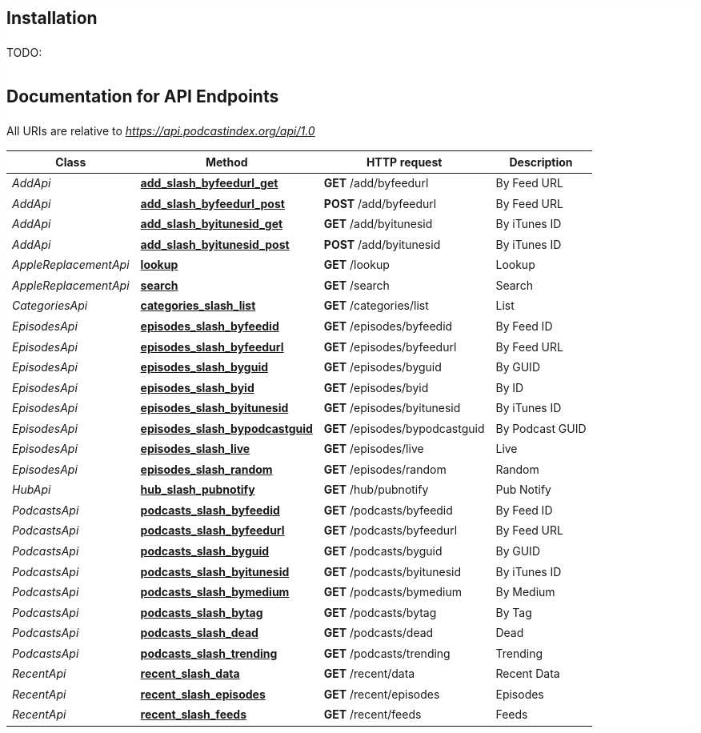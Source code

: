 ## Installation

TODO:

## Documentation for API Endpoints

All URIs are relative to *https://api.podcastindex.org/api/1.0*

Class | Method | HTTP request | Description
------------ | ------------- | ------------- | -------------
*AddApi* | [**add_slash_byfeedurl_get**](docs/AddApi.md#add_slash_byfeedurl_get) | **GET** /add/byfeedurl | By Feed URL
*AddApi* | [**add_slash_byfeedurl_post**](docs/AddApi.md#add_slash_byfeedurl_post) | **POST** /add/byfeedurl | By Feed URL
*AddApi* | [**add_slash_byitunesid_get**](docs/AddApi.md#add_slash_byitunesid_get) | **GET** /add/byitunesid | By iTunes ID
*AddApi* | [**add_slash_byitunesid_post**](docs/AddApi.md#add_slash_byitunesid_post) | **POST** /add/byitunesid | By iTunes ID
*AppleReplacementApi* | [**lookup**](docs/AppleReplacementApi.md#lookup) | **GET** /lookup | Lookup
*AppleReplacementApi* | [**search**](docs/AppleReplacementApi.md#search) | **GET** /search | Search
*CategoriesApi* | [**categories_slash_list**](docs/CategoriesApi.md#categories_slash_list) | **GET** /categories/list | List
*EpisodesApi* | [**episodes_slash_byfeedid**](docs/EpisodesApi.md#episodes_slash_byfeedid) | **GET** /episodes/byfeedid | By Feed ID
*EpisodesApi* | [**episodes_slash_byfeedurl**](docs/EpisodesApi.md#episodes_slash_byfeedurl) | **GET** /episodes/byfeedurl | By Feed URL
*EpisodesApi* | [**episodes_slash_byguid**](docs/EpisodesApi.md#episodes_slash_byguid) | **GET** /episodes/byguid | By GUID
*EpisodesApi* | [**episodes_slash_byid**](docs/EpisodesApi.md#episodes_slash_byid) | **GET** /episodes/byid | By ID
*EpisodesApi* | [**episodes_slash_byitunesid**](docs/EpisodesApi.md#episodes_slash_byitunesid) | **GET** /episodes/byitunesid | By iTunes ID
*EpisodesApi* | [**episodes_slash_bypodcastguid**](docs/EpisodesApi.md#episodes_slash_bypodcastguid) | **GET** /episodes/bypodcastguid | By Podcast GUID
*EpisodesApi* | [**episodes_slash_live**](docs/EpisodesApi.md#episodes_slash_live) | **GET** /episodes/live | Live
*EpisodesApi* | [**episodes_slash_random**](docs/EpisodesApi.md#episodes_slash_random) | **GET** /episodes/random | Random
*HubApi* | [**hub_slash_pubnotify**](docs/HubApi.md#hub_slash_pubnotify) | **GET** /hub/pubnotify | Pub Notify
*PodcastsApi* | [**podcasts_slash_byfeedid**](docs/PodcastsApi.md#podcasts_slash_byfeedid) | **GET** /podcasts/byfeedid | By Feed ID
*PodcastsApi* | [**podcasts_slash_byfeedurl**](docs/PodcastsApi.md#podcasts_slash_byfeedurl) | **GET** /podcasts/byfeedurl | By Feed URL
*PodcastsApi* | [**podcasts_slash_byguid**](docs/PodcastsApi.md#podcasts_slash_byguid) | **GET** /podcasts/byguid | By GUID
*PodcastsApi* | [**podcasts_slash_byitunesid**](docs/PodcastsApi.md#podcasts_slash_byitunesid) | **GET** /podcasts/byitunesid | By iTunes ID
*PodcastsApi* | [**podcasts_slash_bymedium**](docs/PodcastsApi.md#podcasts_slash_bymedium) | **GET** /podcasts/bymedium | By Medium
*PodcastsApi* | [**podcasts_slash_bytag**](docs/PodcastsApi.md#podcasts_slash_bytag) | **GET** /podcasts/bytag | By Tag
*PodcastsApi* | [**podcasts_slash_dead**](docs/PodcastsApi.md#podcasts_slash_dead) | **GET** /podcasts/dead | Dead
*PodcastsApi* | [**podcasts_slash_trending**](docs/PodcastsApi.md#podcasts_slash_trending) | **GET** /podcasts/trending | Trending
*RecentApi* | [**recent_slash_data**](docs/RecentApi.md#recent_slash_data) | **GET** /recent/data | Recent Data
*RecentApi* | [**recent_slash_episodes**](docs/RecentApi.md#recent_slash_episodes) | **GET** /recent/episodes | Episodes
*RecentApi* | [**recent_slash_feeds**](docs/RecentApi.md#recent_slash_feeds) | **GET** /recent/feeds | Feeds
